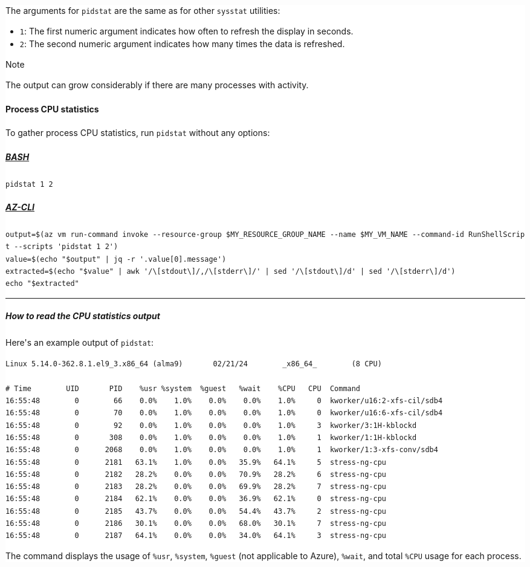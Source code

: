 The arguments for `pidstat` are the same as for other `sysstat` utilities:

* `1`: The first numeric argument indicates how often to refresh the display in seconds.
* `2`: The second numeric argument indicates how many times the data is refreshed.

> [!NOTE]
> The output can grow considerably if there are many processes with activity.

#### Process CPU statistics

To gather process CPU statistics, run `pidstat` without any options:

##### [BASH](#tab/pidstatbash)

```bash
pidstat 1 2
```

##### [AZ-CLI](#tab/pidstatcli)

```azurecli-interactive
output=$(az vm run-command invoke --resource-group $MY_RESOURCE_GROUP_NAME --name $MY_VM_NAME --command-id RunShellScript --scripts 'pidstat 1 2')
value=$(echo "$output" | jq -r '.value[0].message')
extracted=$(echo "$value" | awk '/\[stdout\]/,/\[stderr\]/' | sed '/\[stdout\]/d' | sed '/\[stderr\]/d')
echo "$extracted"
```

---

##### How to read the CPU statistics output

Here's an example output of `pidstat`:

```output
Linux 5.14.0-362.8.1.el9_3.x86_64 (alma9)       02/21/24        _x86_64_        (8 CPU)

# Time        UID       PID    %usr %system  %guest   %wait    %CPU   CPU  Command
16:55:48        0        66    0.0%    1.0%    0.0%    0.0%    1.0%     0  kworker/u16:2-xfs-cil/sdb4
16:55:48        0        70    0.0%    1.0%    0.0%    0.0%    1.0%     0  kworker/u16:6-xfs-cil/sdb4
16:55:48        0        92    0.0%    1.0%    0.0%    0.0%    1.0%     3  kworker/3:1H-kblockd
16:55:48        0       308    0.0%    1.0%    0.0%    0.0%    1.0%     1  kworker/1:1H-kblockd
16:55:48        0      2068    0.0%    1.0%    0.0%    0.0%    1.0%     1  kworker/1:3-xfs-conv/sdb4
16:55:48        0      2181   63.1%    1.0%    0.0%   35.9%   64.1%     5  stress-ng-cpu
16:55:48        0      2182   28.2%    0.0%    0.0%   70.9%   28.2%     6  stress-ng-cpu
16:55:48        0      2183   28.2%    0.0%    0.0%   69.9%   28.2%     7  stress-ng-cpu
16:55:48        0      2184   62.1%    0.0%    0.0%   36.9%   62.1%     0  stress-ng-cpu
16:55:48        0      2185   43.7%    0.0%    0.0%   54.4%   43.7%     2  stress-ng-cpu
16:55:48        0      2186   30.1%    0.0%    0.0%   68.0%   30.1%     7  stress-ng-cpu
16:55:48        0      2187   64.1%    0.0%    0.0%   34.0%   64.1%     3  stress-ng-cpu
```

The command displays the usage of `%usr`, `%system`, `%guest` (not applicable to Azure), `%wait`, and total `%CPU` usage for each process.

